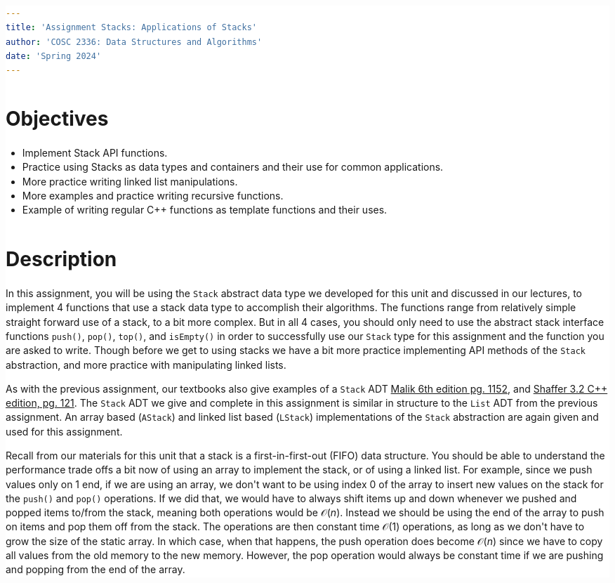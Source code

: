 ```yaml
---
title: 'Assignment Stacks: Applications of Stacks'
author: 'COSC 2336: Data Structures and Algorithms'
date: 'Spring 2024'
---
```




# Objectives
- Implement Stack API functions.
- Practice using Stacks as data types and containers 
  and their use for common applications.
- More practice writing linked list manipulations.
- More examples and practice writing recursive functions.
- Example of writing regular C++ functions as template
  functions and their uses.
  
# Description
	
In this assignment, you will be using the `Stack` abstract data type
we developed for this unit and discussed in our lectures, to implement
4 functions that use a stack data type to accomplish their algorithms.
The functions range from relatively simple straight forward use of a
stack, to a bit more complex.  But in all 4 cases, you should only
need to use the abstract stack interface functions `push()`, `pop()`,
`top()`, and `isEmpty()` in order to successfully use our `Stack` type
for this assignment and the function you are asked to write.
Though before we get to using stacks we have a bit more practice
implementing API methods of the `Stack` abstraction, and more practice
with manipulating linked lists.

As with the previous assignment, our textbooks also give examples of
a `Stack` ADT 
[Malik 6th edition pg. 1152](https://www.amazon.com/Programming-Program-Design-Including-Structures/dp/1133526322/ref=sr_1_1?dchild=1&keywords=malik+c%2B%2B+6th+edition&qid=1620669655&sr=8-1), and
[Shaffer 3.2 C++ edition, pg. 121](https://people.cs.vt.edu/shaffer/Book/C++3elatest.pdf). 
The `Stack` ADT we give and complete in this assignment
is similar in structure to the `List` ADT from the previous
assignment.  An array based (`AStack`) and linked list based
(`LStack`) implementations of the `Stack` abstraction are again
given and used for this assignment.

Recall from our materials for this unit that a stack is a
first-in-first-out (FIFO) data structure.  You should be able to
understand the performance trade offs a bit now of using an array to
implement the stack, or of using a linked list.  For example, since we
push values only on 1 end, if we are using an array, we don't want to
be using index 0 of the array to insert new values on the stack for
the `push()` and `pop()` operations.  If we did that, we would have to
always shift items up and down whenever we pushed and popped items
to/from the stack, meaning both operations would be $\mathcal{O}(n)$.  Instead
we should be using the end of the array to push on items and pop them
off from the stack.  The operations are then constant time $\mathcal{O}(1)$
operations, as long as we don't have to grow the size of the static
array.  In which case, when that happens, the push operation does
become $\mathcal{O}(n)$ since we have to copy all values from the old memory
to the new memory.  However, the pop operation would always be
constant time if we are pushing and popping from the end of the array.
